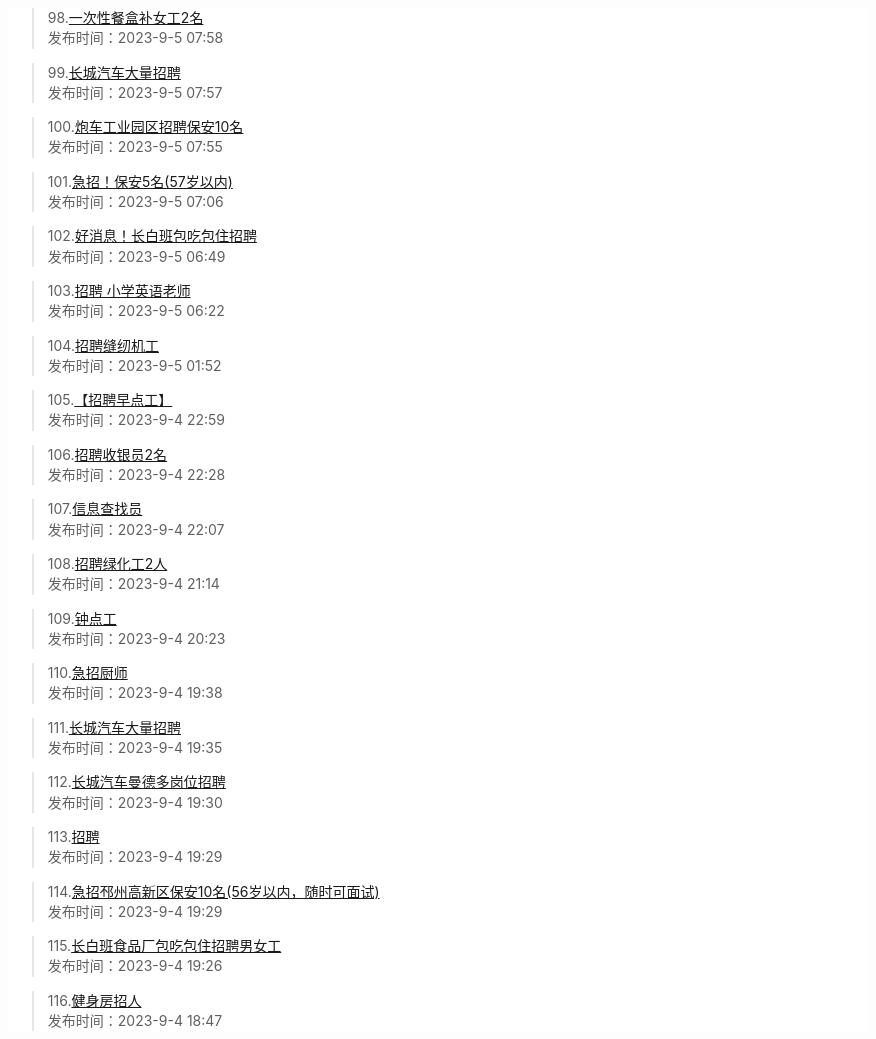 >98.[一次性餐盒补女工2名](https://www.pzzc.net/forum.php?mod=viewthread&tid=10346929)<br>
>发布时间：2023-9-5 07:58

>99.[长城汽车大量招聘](https://www.pzzc.net/forum.php?mod=viewthread&tid=10346928)<br>
>发布时间：2023-9-5 07:57

>100.[炮车工业园区招聘保安10名](https://www.pzzc.net/forum.php?mod=viewthread&tid=10346926)<br>
>发布时间：2023-9-5 07:55

>101.[急招！保安5名(57岁以内)](https://www.pzzc.net/forum.php?mod=viewthread&tid=10346920)<br>
>发布时间：2023-9-5 07:06

>102.[好消息！长白班包吃包住招聘](https://www.pzzc.net/forum.php?mod=viewthread&tid=10346915)<br>
>发布时间：2023-9-5 06:49

>103.[招聘  小学英语老师](https://www.pzzc.net/forum.php?mod=viewthread&tid=10346914)<br>
>发布时间：2023-9-5 06:22

>104.[招聘缝纫机工](https://www.pzzc.net/forum.php?mod=viewthread&tid=10346906)<br>
>发布时间：2023-9-5 01:52

>105.[【招聘早点工】](https://www.pzzc.net/forum.php?mod=viewthread&tid=10346888)<br>
>发布时间：2023-9-4 22:59

>106.[招聘收银员2名](https://www.pzzc.net/forum.php?mod=viewthread&tid=10346882)<br>
>发布时间：2023-9-4 22:28

>107.[信息查找员](https://www.pzzc.net/forum.php?mod=viewthread&tid=10346879)<br>
>发布时间：2023-9-4 22:07

>108.[招聘绿化工2人](https://www.pzzc.net/forum.php?mod=viewthread&tid=10346870)<br>
>发布时间：2023-9-4 21:14

>109.[钟点工](https://www.pzzc.net/forum.php?mod=viewthread&tid=10346862)<br>
>发布时间：2023-9-4 20:23

>110.[急招厨师](https://www.pzzc.net/forum.php?mod=viewthread&tid=10346852)<br>
>发布时间：2023-9-4 19:38

>111.[长城汽车大量招聘](https://www.pzzc.net/forum.php?mod=viewthread&tid=10346851)<br>
>发布时间：2023-9-4 19:35

>112.[长城汽车曼德多岗位招聘](https://www.pzzc.net/forum.php?mod=viewthread&tid=10346847)<br>
>发布时间：2023-9-4 19:30

>113.[招聘](https://www.pzzc.net/forum.php?mod=viewthread&tid=10346846)<br>
>发布时间：2023-9-4 19:29

>114.[急招邳州高新区保安10名(56岁以内，随时可面试)](https://www.pzzc.net/forum.php?mod=viewthread&tid=10346845)<br>
>发布时间：2023-9-4 19:29

>115.[长白班食品厂包吃包住招聘男女工](https://www.pzzc.net/forum.php?mod=viewthread&tid=10346843)<br>
>发布时间：2023-9-4 19:26

>116.[健身房招人](https://www.pzzc.net/forum.php?mod=viewthread&tid=10346834)<br>
>发布时间：2023-9-4 18:47

